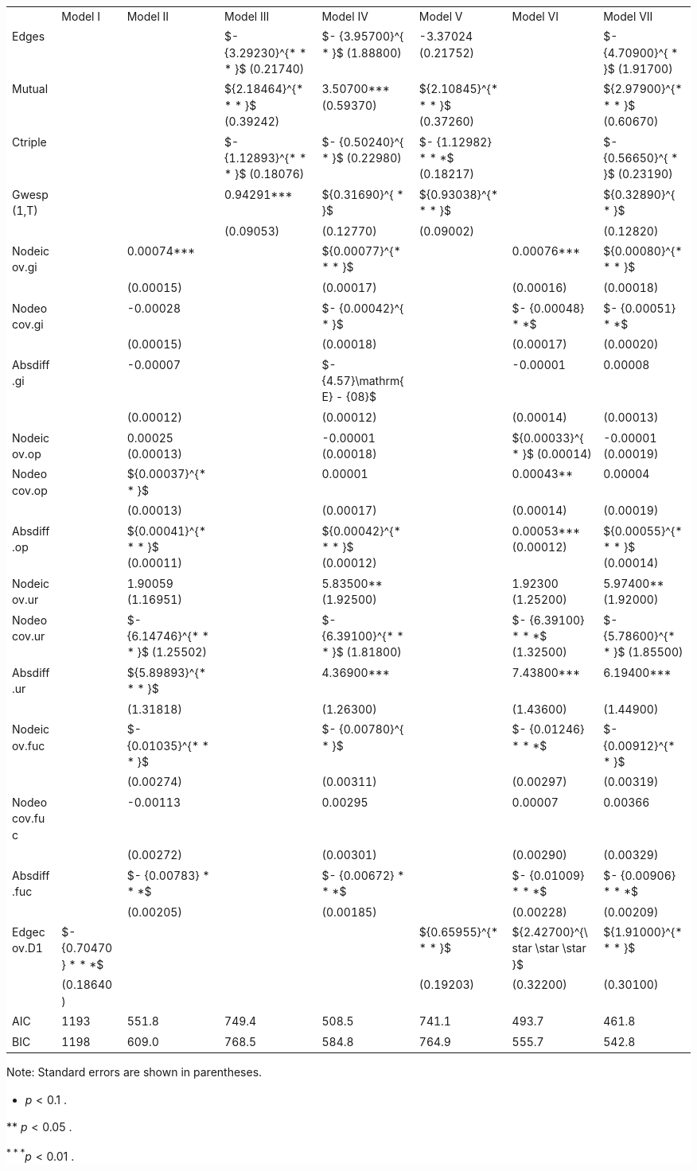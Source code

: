 <table><tr><td/><td>Model I</td><td>Model II</td><td>Model III</td><td>Model IV</td><td>Model V</td><td>Model VI</td><td>Model VII</td></tr><tr><td>Edges</td><td/><td/><td>$- {3.29230}^{* *  * }$ (0.21740)</td><td>$- {3.95700}^{ * }$ (1.88800)</td><td>-3.37024 (0.21752)</td><td/><td>$- {4.70900}^{ * }$ (1.91700)</td></tr><tr><td>Mutual</td><td/><td/><td>${2.18464}^{* *  * }$ (0.39242)</td><td>3.50700*** (0.59370)</td><td>${2.10845}^{* *  * }$ (0.37260)</td><td/><td>${2.97900}^{* *  * }$ (0.60670)</td></tr><tr><td>Ctriple</td><td/><td/><td>$- {1.12893}^{* *  * }$ (0.18076)</td><td>$- {0.50240}^{ * }$ (0.22980)</td><td>$- {1.12982} *  *  *$ (0.18217)</td><td/><td>$- {0.56650}^{ * }$ (0.23190)</td></tr><tr><td>Gwesp(1,T)</td><td/><td/><td>0.94291***</td><td>${0.31690}^{ * }$</td><td>${0.93038}^{* *  * }$</td><td/><td>${0.32890}^{ * }$</td></tr><tr><td/><td/><td/><td>(0.09053)</td><td>(0.12770)</td><td>(0.09002)</td><td/><td>(0.12820)</td></tr><tr><td>Nodeicov.gi</td><td/><td>0.00074***</td><td/><td>${0.00077}^{* *  * }$</td><td/><td>0.00076***</td><td>${0.00080}^{* *  * }$</td></tr><tr><td/><td/><td>(0.00015)</td><td/><td>(0.00017)</td><td/><td>(0.00016)</td><td>(0.00018)</td></tr><tr><td>Nodeocov.gi</td><td/><td>-0.00028</td><td/><td>$- {0.00042}^{ * }$</td><td/><td>$- {0.00048} *  *$</td><td>$- {0.00051} *  *$</td></tr><tr><td/><td/><td>(0.00015)</td><td/><td>(0.00018)</td><td/><td>(0.00017)</td><td>(0.00020)</td></tr><tr><td>Absdiff.gi</td><td/><td>-0.00007</td><td/><td>$- {4.57}\mathrm{E} - {08}$</td><td/><td>-0.00001</td><td>0.00008</td></tr><tr><td/><td/><td>(0.00012)</td><td/><td>(0.00012)</td><td/><td>(0.00014)</td><td>(0.00013)</td></tr><tr><td>Nodeicov.op</td><td/><td>0.00025 (0.00013)</td><td/><td>-0.00001 (0.00018)</td><td/><td>${0.00033}^{ * }$ (0.00014)</td><td>-0.00001 (0.00019)</td></tr><tr><td>Nodeocov.op</td><td/><td>${0.00037}^{* * }$</td><td/><td>0.00001</td><td/><td>0.00043**</td><td>0.00004</td></tr><tr><td/><td/><td>(0.00013)</td><td/><td>(0.00017)</td><td/><td>(0.00014)</td><td>(0.00019)</td></tr><tr><td>Absdiff.op</td><td/><td>${0.00041}^{* *  * }$ (0.00011)</td><td/><td>${0.00042}^{* *  * }$ (0.00012)</td><td/><td>0.00053*** (0.00012)</td><td>${0.00055}^{* *  * }$ (0.00014)</td></tr><tr><td>Nodeicov.ur</td><td/><td>1.90059 (1.16951)</td><td/><td>5.83500** (1.92500)</td><td/><td>1.92300 (1.25200)</td><td>5.97400** (1.92000)</td></tr><tr><td>Nodeocov.ur</td><td/><td>$- {6.14746}^{* *  * }$ (1.25502)</td><td/><td>$- {6.39100}^{* *  * }$ (1.81800)</td><td/><td>$- {6.39100} *  *  *$ (1.32500)</td><td>$- {5.78600}^{* * }$ (1.85500)</td></tr><tr><td>Absdiff.ur</td><td/><td>${5.89893}^{* *  * }$</td><td/><td>4.36900***</td><td/><td>7.43800***</td><td>6.19400***</td></tr><tr><td/><td/><td>(1.31818)</td><td/><td>(1.26300)</td><td/><td>(1.43600)</td><td>(1.44900)</td></tr><tr><td>Nodeicov.fuc</td><td/><td>$- {0.01035}^{* *  * }$</td><td/><td>$- {0.00780}^{ * }$</td><td/><td>$- {0.01246} *  *  *$</td><td>$- {0.00912}^{* * }$</td></tr><tr><td/><td/><td>(0.00274)</td><td/><td>(0.00311)</td><td/><td>(0.00297)</td><td>(0.00319)</td></tr><tr><td>Nodeocov.fuc</td><td/><td>-0.00113</td><td/><td>0.00295</td><td/><td>0.00007</td><td>0.00366</td></tr><tr><td/><td/><td>(0.00272)</td><td/><td>(0.00301)</td><td/><td>(0.00290)</td><td>(0.00329)</td></tr><tr><td>Absdiff.fuc</td><td/><td>$- {0.00783} *  *  *$</td><td/><td>$- {0.00672} *  *  *$</td><td/><td>$- {0.01009} *  *  *$</td><td>$- {0.00906} *  *  *$</td></tr><tr><td/><td/><td>(0.00205)</td><td/><td>(0.00185)</td><td/><td>(0.00228)</td><td>(0.00209)</td></tr><tr><td>Edgecov.D1</td><td>$- {0.70470} *  *  *$</td><td/><td/><td/><td>${0.65955}^{* *  * }$</td><td>${2.42700}^{\star  \star   \star  }$</td><td>${1.91000}^{* *  * }$</td></tr><tr><td/><td>(0.18640)</td><td/><td/><td/><td>(0.19203)</td><td>(0.32200)</td><td>(0.30100)</td></tr><tr><td>AIC</td><td>1193</td><td>551.8</td><td>749.4</td><td>508.5</td><td>741.1</td><td>493.7</td><td>461.8</td></tr><tr><td>BIC</td><td>1198</td><td>609.0</td><td>768.5</td><td>584.8</td><td>764.9</td><td>555.7</td><td>542.8</td></tr></table>

Note: Standard errors are shown in parentheses.

* $p < {0.1}$ .

** $p < {0.05}$ .

${}^{* *  * }p < {0.01}$ .






